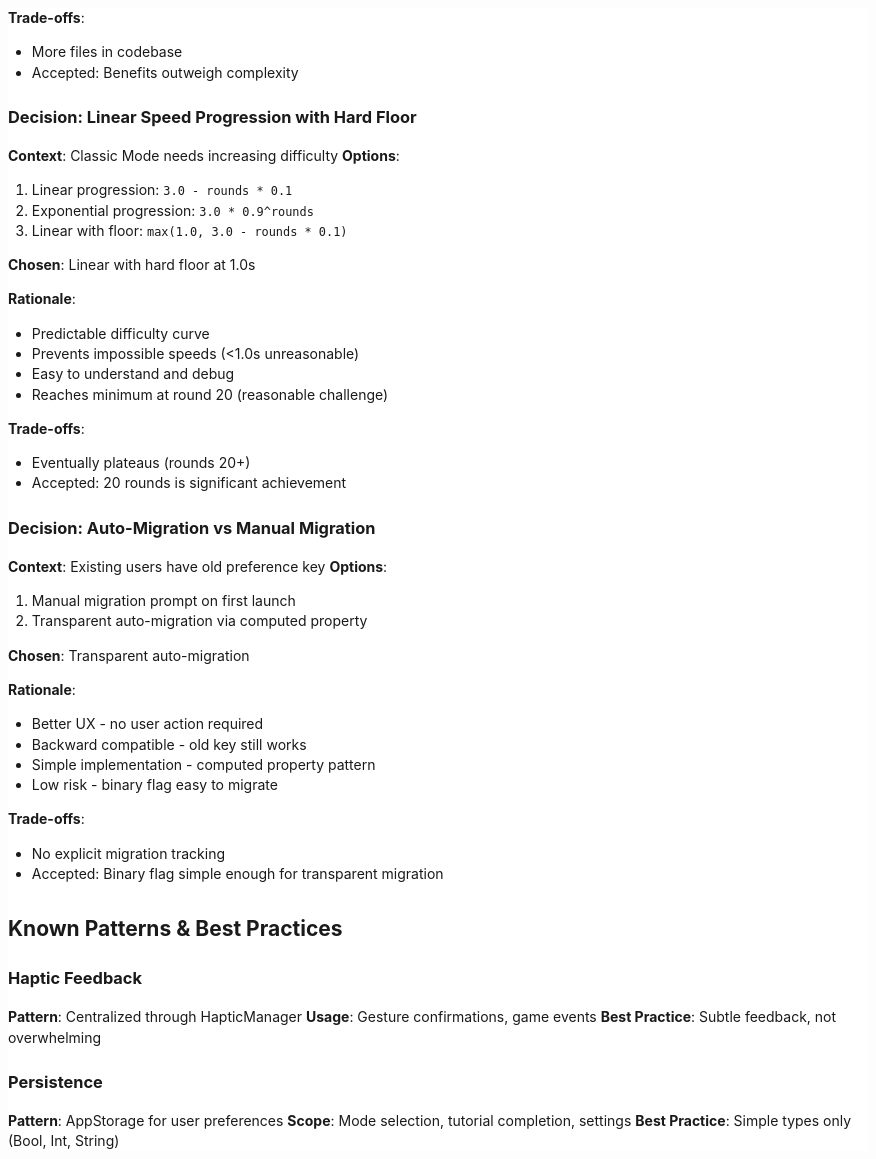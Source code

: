 **Trade-offs**:
- More files in codebase
- Accepted: Benefits outweigh complexity

### Decision: Linear Speed Progression with Hard Floor
**Context**: Classic Mode needs increasing difficulty
**Options**:
1. Linear progression: `3.0 - rounds * 0.1`
2. Exponential progression: `3.0 * 0.9^rounds`
3. Linear with floor: `max(1.0, 3.0 - rounds * 0.1)`

**Chosen**: Linear with hard floor at 1.0s

**Rationale**:
- Predictable difficulty curve
- Prevents impossible speeds (<1.0s unreasonable)
- Easy to understand and debug
- Reaches minimum at round 20 (reasonable challenge)

**Trade-offs**:
- Eventually plateaus (rounds 20+)
- Accepted: 20 rounds is significant achievement

### Decision: Auto-Migration vs Manual Migration
**Context**: Existing users have old preference key
**Options**:
1. Manual migration prompt on first launch
2. Transparent auto-migration via computed property

**Chosen**: Transparent auto-migration

**Rationale**:
- Better UX - no user action required
- Backward compatible - old key still works
- Simple implementation - computed property pattern
- Low risk - binary flag easy to migrate

**Trade-offs**:
- No explicit migration tracking
- Accepted: Binary flag simple enough for transparent migration

## Known Patterns & Best Practices

### Haptic Feedback
**Pattern**: Centralized through HapticManager
**Usage**: Gesture confirmations, game events
**Best Practice**: Subtle feedback, not overwhelming

### Persistence
**Pattern**: AppStorage for user preferences
**Scope**: Mode selection, tutorial completion, settings
**Best Practice**: Simple types only (Bool, Int, String)
